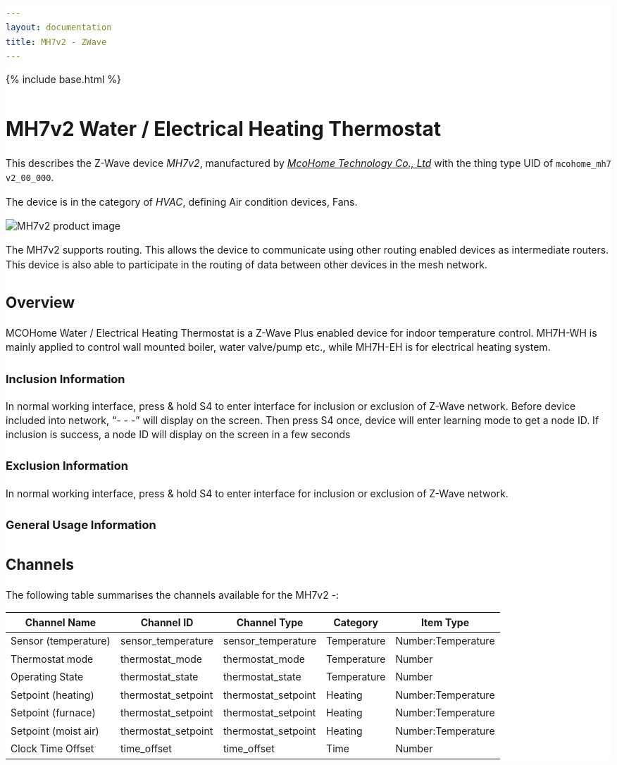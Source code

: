 ```yaml
---
layout: documentation
title: MH7v2 - ZWave
---
```


{% include base.html %}

# MH7v2 Water / Electrical Heating Thermostat
This describes the Z-Wave device *MH7v2*, manufactured by *[McoHome Technology Co., Ltd](http://www.mcohome.com/)* with the thing type UID of ```mcohome_mh7v2_00_000```.

The device is in the category of *HVAC*, defining Air condition devices, Fans.

![MH7v2 product image](https://opensmarthouse.org/zwavedatabase/1369/image/)


The MH7v2 supports routing. This allows the device to communicate using other routing enabled devices as intermediate routers.  This device is also able to participate in the routing of data between other devices in the mesh network.

## Overview

MCOHome Water / Electrical Heating Thermostat is a Z-Wave Plus enabled device for indoor temperature control. MH7H-WH is mainly applied to control wall mounted boiler, water valve/pump etc., while MH7H-EH is for electrical heating system.

### Inclusion Information

In normal working interface, press & hold S4 to enter interface for inclusion or exclusion of Z-Wave network. Before device included into network, “\- - -” will display on the screen. Then press S4 once, device will enter learning mode to get a node ID. If inclusion is success, a node ID will display on the screen in a few seconds

### Exclusion Information

In normal working interface, press & hold S4 to enter interface for inclusion or exclusion of Z-Wave network.

### General Usage Information



## Channels

The following table summarises the channels available for the MH7v2 -:

| Channel Name | Channel ID | Channel Type | Category | Item Type |
|--------------|------------|--------------|----------|-----------|
| Sensor (temperature) | sensor_temperature | sensor_temperature | Temperature | Number:Temperature | 
| Thermostat mode | thermostat_mode | thermostat_mode | Temperature | Number | 
| Operating State | thermostat_state | thermostat_state | Temperature | Number | 
| Setpoint (heating) | thermostat_setpoint | thermostat_setpoint | Heating | Number:Temperature | 
| Setpoint (furnace) | thermostat_setpoint | thermostat_setpoint | Heating | Number:Temperature | 
| Setpoint (moist air) | thermostat_setpoint | thermostat_setpoint | Heating | Number:Temperature | 
| Clock Time Offset | time_offset | time_offset | Time | Number | 
